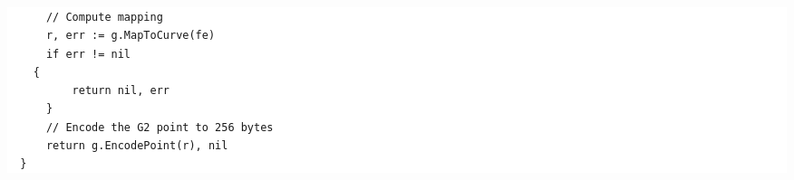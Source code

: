 ```golang
	  // Compute mapping
	  r, err := g.MapToCurve(fe)
	  if err != nil 
    {
		  return nil, err
	  }
	  // Encode the G2 point to 256 bytes
	  return g.EncodePoint(r), nil
  }
```